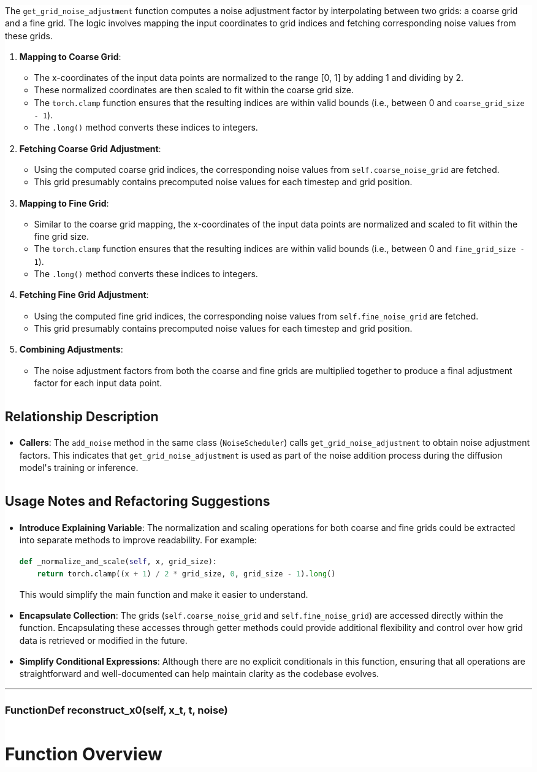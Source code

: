 The `get_grid_noise_adjustment` function computes a noise adjustment factor by interpolating between two grids: a coarse grid and a fine grid. The logic involves mapping the input coordinates to grid indices and fetching corresponding noise values from these grids.

1. **Mapping to Coarse Grid**:
   - The x-coordinates of the input data points are normalized to the range [0, 1] by adding 1 and dividing by 2.
   - These normalized coordinates are then scaled to fit within the coarse grid size.
   - The `torch.clamp` function ensures that the resulting indices are within valid bounds (i.e., between 0 and `coarse_grid_size - 1`).
   - The `.long()` method converts these indices to integers.

2. **Fetching Coarse Grid Adjustment**:
   - Using the computed coarse grid indices, the corresponding noise values from `self.coarse_noise_grid` are fetched.
   - This grid presumably contains precomputed noise values for each timestep and grid position.

3. **Mapping to Fine Grid**:
   - Similar to the coarse grid mapping, the x-coordinates of the input data points are normalized and scaled to fit within the fine grid size.
   - The `torch.clamp` function ensures that the resulting indices are within valid bounds (i.e., between 0 and `fine_grid_size - 1`).
   - The `.long()` method converts these indices to integers.

4. **Fetching Fine Grid Adjustment**:
   - Using the computed fine grid indices, the corresponding noise values from `self.fine_noise_grid` are fetched.
   - This grid presumably contains precomputed noise values for each timestep and grid position.

5. **Combining Adjustments**:
   - The noise adjustment factors from both the coarse and fine grids are multiplied together to produce a final adjustment factor for each input data point.

## Relationship Description

- **Callers**: The `add_noise` method in the same class (`NoiseScheduler`) calls `get_grid_noise_adjustment` to obtain noise adjustment factors. This indicates that `get_grid_noise_adjustment` is used as part of the noise addition process during the diffusion model's training or inference.

## Usage Notes and Refactoring Suggestions

- **Introduce Explaining Variable**: The normalization and scaling operations for both coarse and fine grids could be extracted into separate methods to improve readability. For example:
  ```python
  def _normalize_and_scale(self, x, grid_size):
      return torch.clamp((x + 1) / 2 * grid_size, 0, grid_size - 1).long()
  ```
  This would simplify the main function and make it easier to understand.

- **Encapsulate Collection**: The grids (`self.coarse_noise_grid` and `self.fine_noise_grid`) are accessed directly within the function. Encapsulating these accesses through getter methods could provide additional flexibility and control over how grid data is retrieved or modified in the future.

- **Simplify Conditional Expressions**: Although there are no explicit conditionals in this function, ensuring that all operations are straightforward and well-documented can help maintain clarity as the codebase evolves.
***
### FunctionDef reconstruct_x0(self, x_t, t, noise)
# Function Overview
